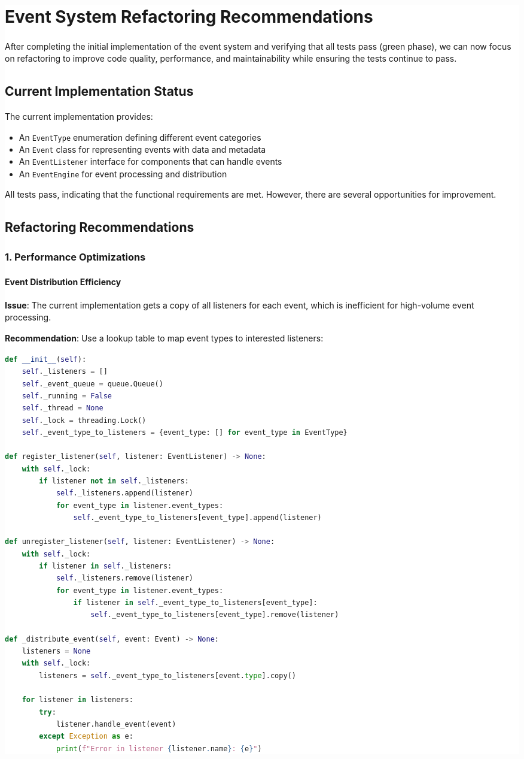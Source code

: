 # Event System Refactoring Recommendations

After completing the initial implementation of the event system and verifying that all tests pass (green phase), we can now focus on refactoring to improve code quality, performance, and maintainability while ensuring the tests continue to pass.

## Current Implementation Status

The current implementation provides:
- An `EventType` enumeration defining different event categories
- An `Event` class for representing events with data and metadata
- An `EventListener` interface for components that can handle events
- An `EventEngine` for event processing and distribution

All tests pass, indicating that the functional requirements are met. However, there are several opportunities for improvement.

## Refactoring Recommendations

### 1. Performance Optimizations

#### Event Distribution Efficiency

**Issue**: The current implementation gets a copy of all listeners for each event, which is inefficient for high-volume event processing.

**Recommendation**: Use a lookup table to map event types to interested listeners:

```python
def __init__(self):
    self._listeners = []
    self._event_queue = queue.Queue()
    self._running = False
    self._thread = None
    self._lock = threading.Lock()
    self._event_type_to_listeners = {event_type: [] for event_type in EventType}

def register_listener(self, listener: EventListener) -> None:
    with self._lock:
        if listener not in self._listeners:
            self._listeners.append(listener)
            for event_type in listener.event_types:
                self._event_type_to_listeners[event_type].append(listener)

def unregister_listener(self, listener: EventListener) -> None:
    with self._lock:
        if listener in self._listeners:
            self._listeners.remove(listener)
            for event_type in listener.event_types:
                if listener in self._event_type_to_listeners[event_type]:
                    self._event_type_to_listeners[event_type].remove(listener)

def _distribute_event(self, event: Event) -> None:
    listeners = None
    with self._lock:
        listeners = self._event_type_to_listeners[event.type].copy()
    
    for listener in listeners:
        try:
            listener.handle_event(event)
        except Exception as e:
            print(f"Error in listener {listener.name}: {e}")
```
